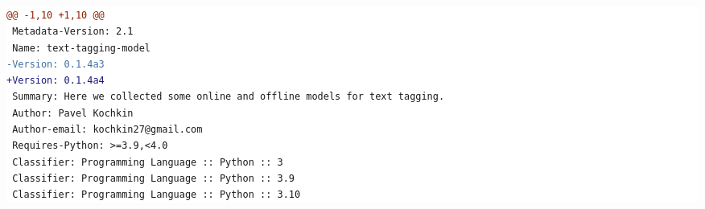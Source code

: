 ```diff
@@ -1,10 +1,10 @@
 Metadata-Version: 2.1
 Name: text-tagging-model
-Version: 0.1.4a3
+Version: 0.1.4a4
 Summary: Here we collected some online and offline models for text tagging.
 Author: Pavel Kochkin
 Author-email: kochkin27@gmail.com
 Requires-Python: >=3.9,<4.0
 Classifier: Programming Language :: Python :: 3
 Classifier: Programming Language :: Python :: 3.9
 Classifier: Programming Language :: Python :: 3.10
```

